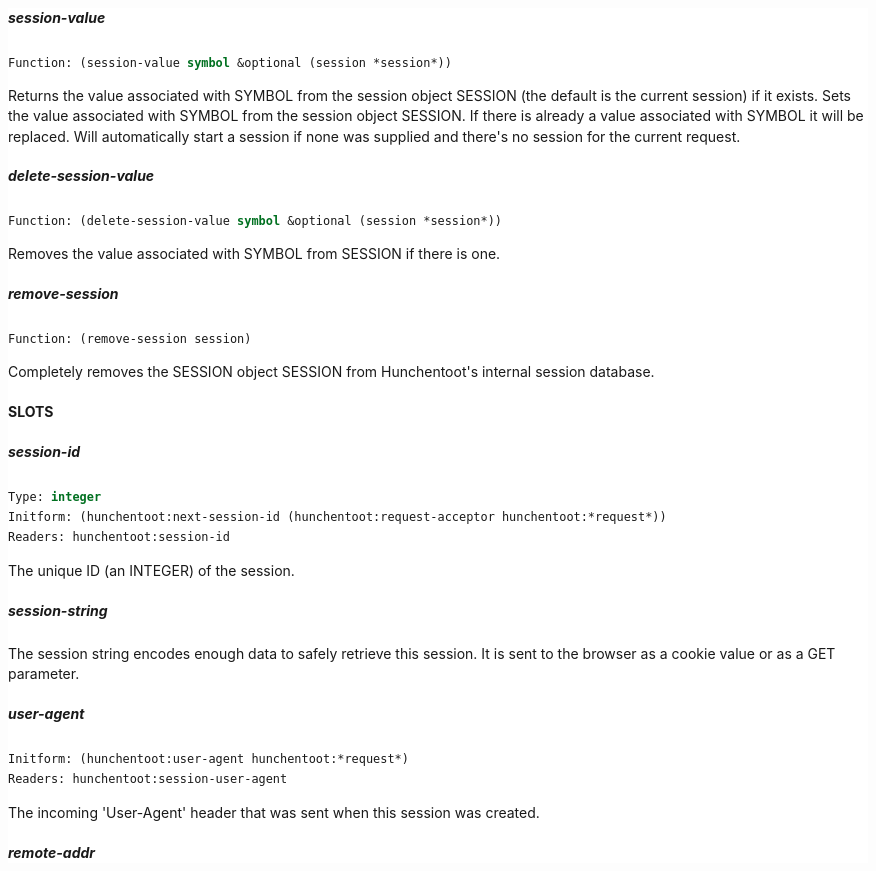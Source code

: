 ##### session-value

```lisp
Function: (session-value symbol &optional (session *session*))
```
Returns the value associated with SYMBOL from the session object
SESSION (the default is the current session) if it exists.
Sets the value associated with SYMBOL from the session object
SESSION. If there is already a value associated with SYMBOL it will be
replaced. Will automatically start a session if none was supplied and
there's no session for the current request.

##### delete-session-value

```lisp
Function: (delete-session-value symbol &optional (session *session*))
```
Removes the value associated with SYMBOL from SESSION if there is
one.

##### remove-session

```lisp
Function: (remove-session session)
```
Completely removes the SESSION object SESSION from Hunchentoot's
internal session database.



#### SLOTS

##### session-id

```lisp
Type: integer
Initform: (hunchentoot:next-session-id (hunchentoot:request-acceptor hunchentoot:*request*))
Readers: hunchentoot:session-id
```

 The unique ID (an INTEGER) of the session.

##### session-string

 The session string encodes enough
 data to safely retrieve this session.  It is sent to the browser as a
 cookie value or as a GET parameter.

##### user-agent

```lisp
Initform: (hunchentoot:user-agent hunchentoot:*request*)
Readers: hunchentoot:session-user-agent
```

 The incoming 'User-Agent' header that
 was sent when this session was created.

##### remote-addr

